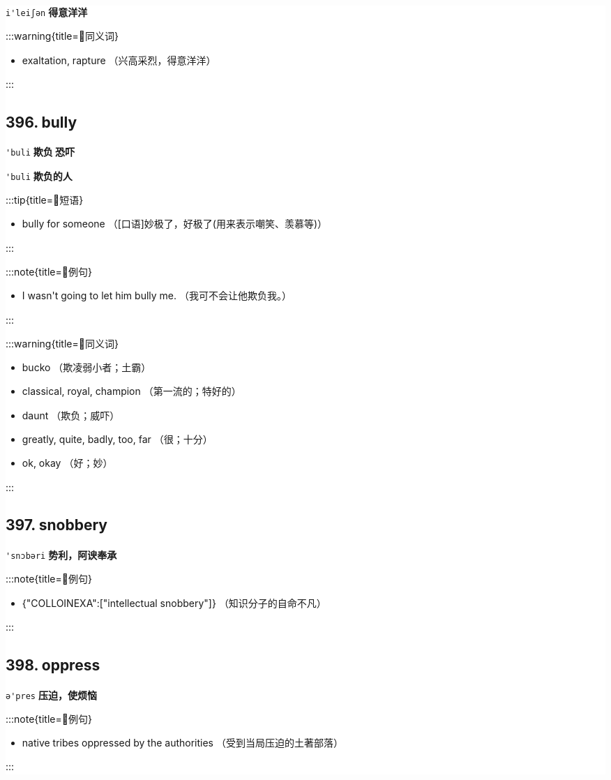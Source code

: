 `i'leiʃən`  **得意洋洋**

:::warning{title=🤔同义词}

- exaltation, rapture （兴高采烈，得意洋洋）

:::


## 396. bully

`'buli`  **欺负 恐吓**

`'buli`  **欺负的人**

:::tip{title=🤩短语}

- bully for someone （[口语]妙极了，好极了(用来表示嘲笑、羡慕等)）

:::

:::note{title=🎤例句}

- I wasn't going to let him bully me. （我可不会让他欺负我。）

:::

:::warning{title=🤔同义词}

- bucko （欺凌弱小者；土霸）

- classical, royal, champion （第一流的；特好的）

- daunt （欺负；威吓）

- greatly, quite, badly, too, far （很；十分）

- ok, okay （好；妙）

:::


## 397. snobbery

`'snɔbəri`  **势利，阿谀奉承**

:::note{title=🎤例句}

- {"COLLOINEXA":["intellectual snobbery"]} （知识分子的自命不凡）

:::

## 398. oppress

`ə'pres`  **压迫，使烦恼**

:::note{title=🎤例句}

- native tribes oppressed by the authorities （受到当局压迫的土著部落）

:::
